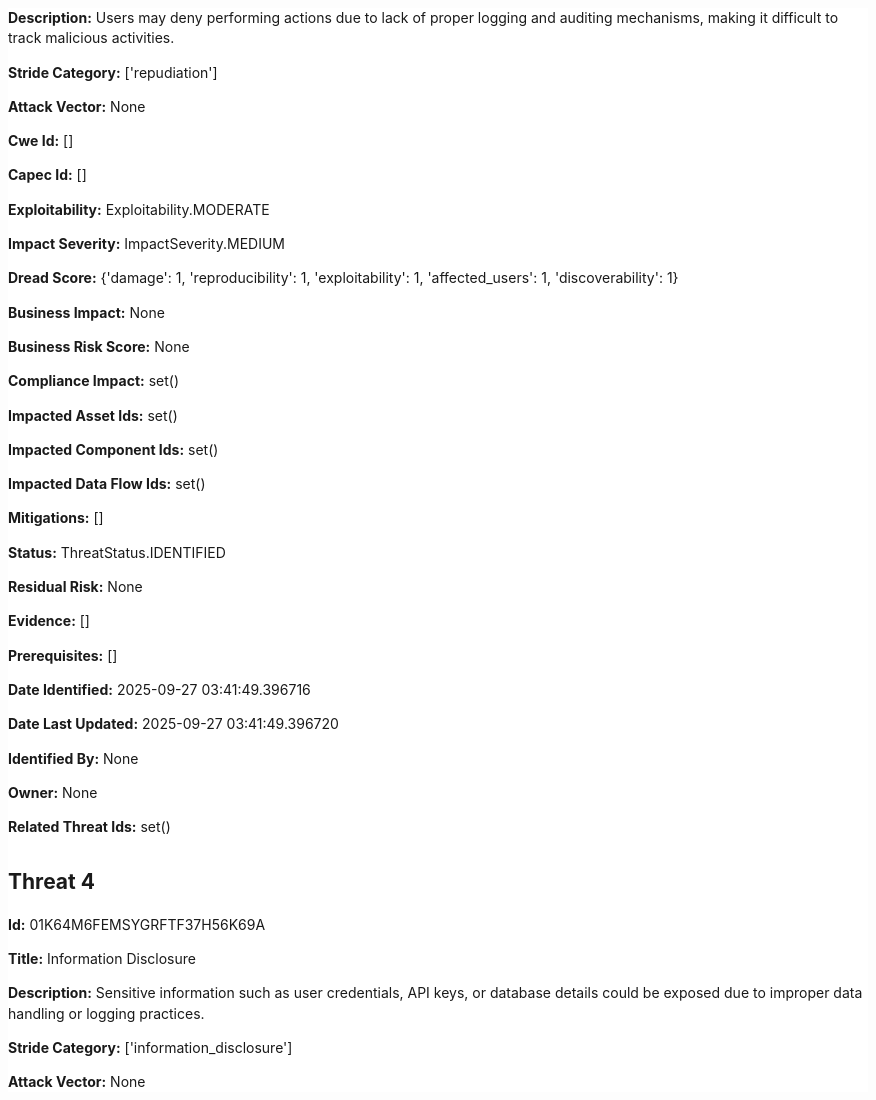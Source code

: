 **Description:** Users may deny performing actions due to lack of proper logging and auditing mechanisms, making it difficult to track malicious activities.

**Stride Category:** ['repudiation']

**Attack Vector:** None

**Cwe Id:** []

**Capec Id:** []

**Exploitability:** Exploitability.MODERATE

**Impact Severity:** ImpactSeverity.MEDIUM

**Dread Score:** {'damage': 1, 'reproducibility': 1, 'exploitability': 1, 'affected_users': 1, 'discoverability': 1}

**Business Impact:** None

**Business Risk Score:** None

**Compliance Impact:** set()

**Impacted Asset Ids:** set()

**Impacted Component Ids:** set()

**Impacted Data Flow Ids:** set()

**Mitigations:** []

**Status:** ThreatStatus.IDENTIFIED

**Residual Risk:** None

**Evidence:** []

**Prerequisites:** []

**Date Identified:** 2025-09-27 03:41:49.396716

**Date Last Updated:** 2025-09-27 03:41:49.396720

**Identified By:** None

**Owner:** None

**Related Threat Ids:** set()

## Threat 4

**Id:** 01K64M6FEMSYGRFTF37H56K69A

**Title:** Information Disclosure

**Description:** Sensitive information such as user credentials, API keys, or database details could be exposed due to improper data handling or logging practices.

**Stride Category:** ['information_disclosure']

**Attack Vector:** None
